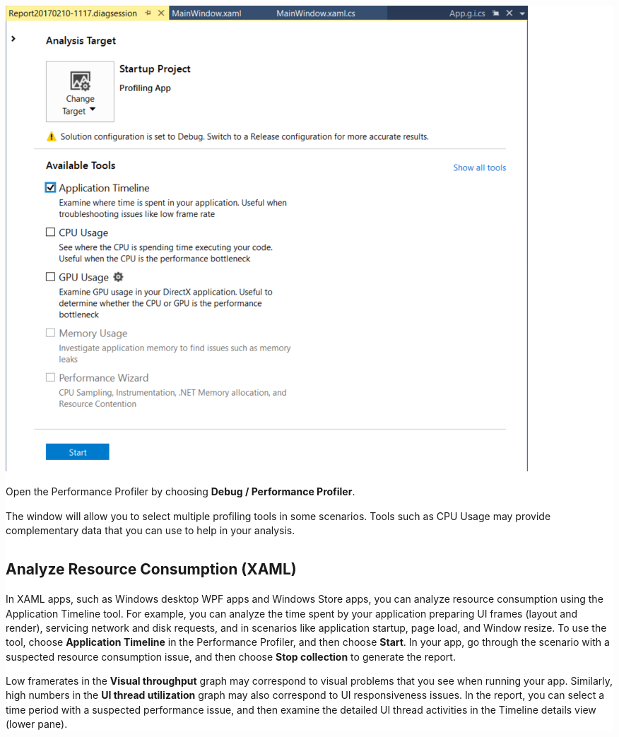 ![Performance Profiler](../profiling/media/prof-tour-performance-profiler.png "Performance Profiler")

Open the Performance Profiler by choosing **Debug / Performance Profiler**.

The window will allow you to select multiple profiling tools in some scenarios. Tools such as CPU Usage may provide complementary data that you can use to help in your analysis.

## Analyze Resource Consumption (XAML)

In XAML apps, such as Windows desktop WPF apps and Windows Store apps, you can analyze resource consumption using the Application Timeline tool. For example, you can analyze the time spent by your application preparing UI frames (layout and render), servicing network and disk requests, and in scenarios like application startup, page load, and Window resize. To use the tool, choose **Application Timeline** in the Performance Profiler, and then choose **Start**. In your app, go through the scenario with a suspected resource consumption issue, and then choose **Stop collection** to generate the report.

Low framerates in the **Visual throughput** graph may correspond to visual problems that you see when running your app. Similarly, high numbers in the **UI thread utilization** graph may also correspond to UI responsiveness issues. In the report, you can select a time period with a suspected performance issue, and then examine the detailed UI thread activities in the Timeline details view (lower pane).
